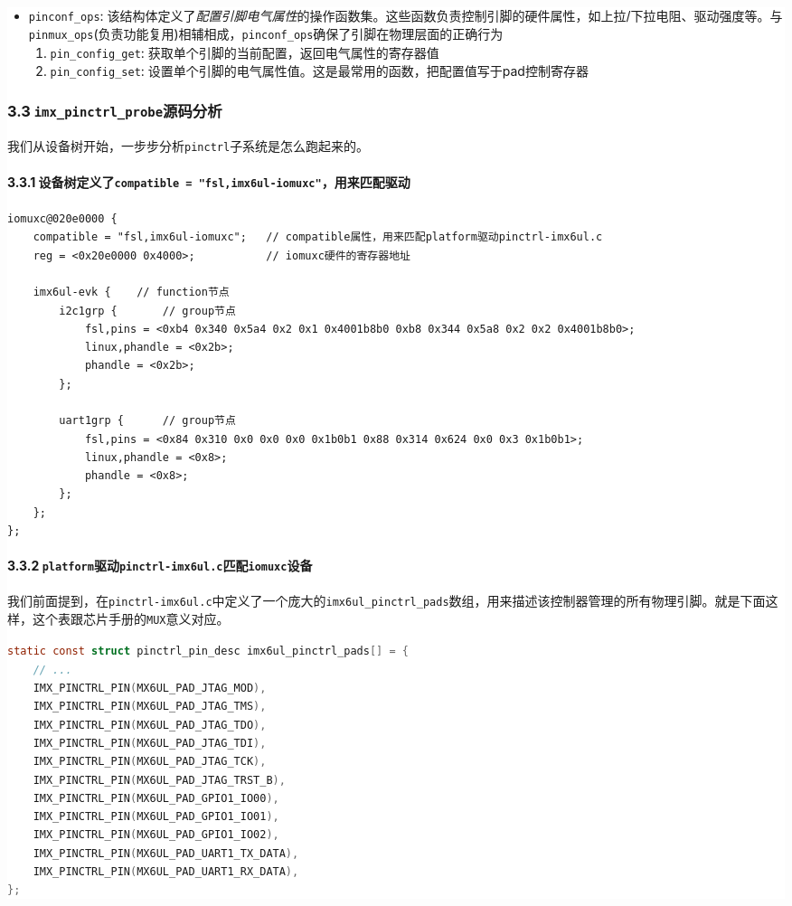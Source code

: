 + `pinconf_ops`: 该结构体定义了*配置引脚电气属性*的操作函数集。这些函数负责控制引脚的硬件属性，如上拉/下拉电阻、驱动强度等。与`pinmux_ops`(负责功能复用)相辅相成，`pinconf_ops`确保了引脚在物理层面的正确行为
    1. `pin_config_get`: 获取单个引脚的当前配置，返回电气属性的寄存器值
    2. `pin_config_set`: 设置单个引脚的电气属性值。这是最常用的函数，把配置值写于pad控制寄存器

### 3.3 `imx_pinctrl_probe`源码分析

我们从设备树开始，一步步分析`pinctrl`子系统是怎么跑起来的。

#### 3.3.1 设备树定义了`compatible = "fsl,imx6ul-iomuxc"`，用来匹配驱动

```dts
iomuxc@020e0000 {
    compatible = "fsl,imx6ul-iomuxc";   // compatible属性，用来匹配platform驱动pinctrl-imx6ul.c
    reg = <0x20e0000 0x4000>;           // iomuxc硬件的寄存器地址

    imx6ul-evk {    // function节点
        i2c1grp {       // group节点
            fsl,pins = <0xb4 0x340 0x5a4 0x2 0x1 0x4001b8b0 0xb8 0x344 0x5a8 0x2 0x2 0x4001b8b0>;
            linux,phandle = <0x2b>;
            phandle = <0x2b>;
        };

        uart1grp {      // group节点
            fsl,pins = <0x84 0x310 0x0 0x0 0x0 0x1b0b1 0x88 0x314 0x624 0x0 0x3 0x1b0b1>;
            linux,phandle = <0x8>;
            phandle = <0x8>;
        };
    };
};
```

#### 3.3.2 `platform`驱动`pinctrl-imx6ul.c`匹配`iomuxc`设备

我们前面提到，在`pinctrl-imx6ul.c`中定义了一个庞大的`imx6ul_pinctrl_pads`数组，用来描述该控制器管理的所有物理引脚。就是下面这样，这个表跟芯片手册的`MUX`意义对应。

```c
static const struct pinctrl_pin_desc imx6ul_pinctrl_pads[] = {
    // ...
	IMX_PINCTRL_PIN(MX6UL_PAD_JTAG_MOD),
	IMX_PINCTRL_PIN(MX6UL_PAD_JTAG_TMS),
	IMX_PINCTRL_PIN(MX6UL_PAD_JTAG_TDO),
	IMX_PINCTRL_PIN(MX6UL_PAD_JTAG_TDI),
	IMX_PINCTRL_PIN(MX6UL_PAD_JTAG_TCK),
	IMX_PINCTRL_PIN(MX6UL_PAD_JTAG_TRST_B),
	IMX_PINCTRL_PIN(MX6UL_PAD_GPIO1_IO00),
	IMX_PINCTRL_PIN(MX6UL_PAD_GPIO1_IO01),
	IMX_PINCTRL_PIN(MX6UL_PAD_GPIO1_IO02),
	IMX_PINCTRL_PIN(MX6UL_PAD_UART1_TX_DATA),
	IMX_PINCTRL_PIN(MX6UL_PAD_UART1_RX_DATA),
};
```
